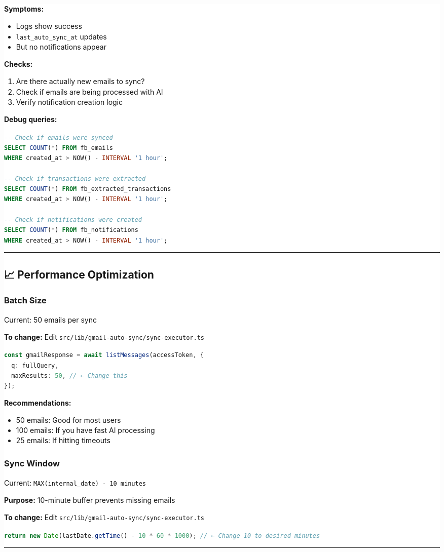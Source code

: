 **Symptoms:**
- Logs show success
- `last_auto_sync_at` updates
- But no notifications appear

**Checks:**
1. Are there actually new emails to sync?
2. Check if emails are being processed with AI
3. Verify notification creation logic

**Debug queries:**
```sql
-- Check if emails were synced
SELECT COUNT(*) FROM fb_emails 
WHERE created_at > NOW() - INTERVAL '1 hour';

-- Check if transactions were extracted
SELECT COUNT(*) FROM fb_extracted_transactions 
WHERE created_at > NOW() - INTERVAL '1 hour';

-- Check if notifications were created
SELECT COUNT(*) FROM fb_notifications 
WHERE created_at > NOW() - INTERVAL '1 hour';
```

---

## 📈 Performance Optimization

### Batch Size

Current: 50 emails per sync

**To change:** Edit `src/lib/gmail-auto-sync/sync-executor.ts`
```typescript
const gmailResponse = await listMessages(accessToken, {
  q: fullQuery,
  maxResults: 50, // ← Change this
});
```

**Recommendations:**
- 50 emails: Good for most users
- 100 emails: If you have fast AI processing
- 25 emails: If hitting timeouts

### Sync Window

Current: `MAX(internal_date) - 10 minutes`

**Purpose:** 10-minute buffer prevents missing emails

**To change:** Edit `src/lib/gmail-auto-sync/sync-executor.ts`
```typescript
return new Date(lastDate.getTime() - 10 * 60 * 1000); // ← Change 10 to desired minutes
```

---